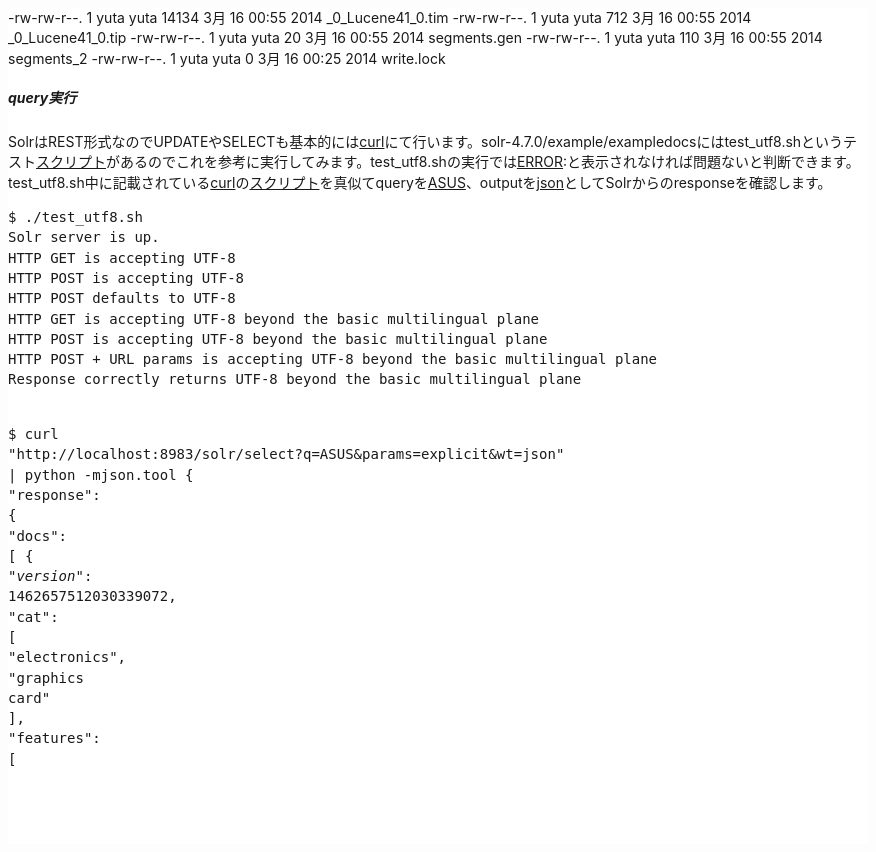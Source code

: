 -rw-rw-<span class="synStatement">r</span>--. <span class="synConstant">1</span> yuta yuta <span class="synConstant">14134</span>  <span class="synConstant">3</span>月 <span class="synConstant">16</span> <span class="synConstant">00</span>:<span class="synConstant">55</span> <span class="synConstant">2014</span> _0_Lucene41_0.tim
-rw-rw-<span class="synStatement">r</span>--. <span class="synConstant">1</span> yuta yuta   <span class="synConstant">712</span>  <span class="synConstant">3</span>月 <span class="synConstant">16</span> <span class="synConstant">00</span>:<span class="synConstant">55</span> <span class="synConstant">2014</span> _0_Lucene41_0.tip
-rw-rw-<span class="synStatement">r</span>--. <span class="synConstant">1</span> yuta yuta    <span class="synConstant">20</span>  <span class="synConstant">3</span>月 <span class="synConstant">16</span> <span class="synConstant">00</span>:<span class="synConstant">55</span> <span class="synConstant">2014</span> segments.gen
-rw-rw-<span class="synStatement">r</span>--. <span class="synConstant">1</span> yuta yuta   <span class="synConstant">110</span>  <span class="synConstant">3</span>月 <span class="synConstant">16</span> <span class="synConstant">00</span>:<span class="synConstant">55</span> <span class="synConstant">2014</span> segments_2
-rw-rw-<span class="synStatement">r</span>--. <span class="synConstant">1</span> yuta yuta     <span class="synConstant">0</span>  <span class="synConstant">3</span>月 <span class="synConstant">16</span> <span class="synConstant">00</span>:<span class="synConstant">25</span> <span class="synConstant">2014</span> write.lock
</pre>
</div>
<div class="section">
<h5>query実行</h5>
<p>SolrはREST形式なのでUPDATEやSELECTも基本的には<a class="keyword" href="http://d.hatena.ne.jp/keyword/curl">curl</a>にて行います。solr-4.7.0/example/exampledocsにはtest_utf8.shというテスト<a class="keyword" href="http://d.hatena.ne.jp/keyword/%A5%B9%A5%AF%A5%EA%A5%D7%A5%C8">スクリプト</a>があるのでこれを参考に実行してみます。test_utf8.shの実行では<a class="keyword" href="http://d.hatena.ne.jp/keyword/ERROR">ERROR</a>:と表示されなければ問題ないと判断できます。test_utf8.sh中に記載されている<a class="keyword" href="http://d.hatena.ne.jp/keyword/curl">curl</a>の<a class="keyword" href="http://d.hatena.ne.jp/keyword/%A5%B9%A5%AF%A5%EA%A5%D7%A5%C8">スクリプト</a>を真似てqueryを<a class="keyword" href="http://d.hatena.ne.jp/keyword/ASUS">ASUS</a>、outputを<a class="keyword" href="http://d.hatena.ne.jp/keyword/json">json</a>としてSolrからのresponseを確認します。</p>
<pre class="hljs sh" data-lang="sh" data-unlink>$ ./test_utf8.sh 
Solr server is up.
HTTP GET is accepting UTF<span class="synConstant">-8</span>
HTTP POST is accepting UTF<span class="synConstant">-8</span>
HTTP POST defaults to UTF<span class="synConstant">-8</span>
HTTP GET is accepting UTF<span class="synConstant">-8</span> beyond the basic multilingual plane
HTTP POST is accepting UTF<span class="synConstant">-8</span> beyond the basic multilingual plane
HTTP POST + URL params is accepting UTF<span class="synConstant">-8</span> beyond the basic multilingual plane
Response correctly returns UTF<span class="synConstant">-8</span> beyond the basic multilingual plane

$ curl <span class="synStatement">"</span><span class="synConstant">http://localhost:8983/solr/select?q=ASUS&params=explicit&wt=json</span><span class="synStatement">"</span> | python -mjson.tool
<span class="synSpecial">{</span>
<span class="synStatement">"</span><span class="synConstant">response</span><span class="synStatement">"</span>: <span class="synSpecial">{</span>
    <span class="synStatement">"</span><span class="synConstant">docs</span><span class="synStatement">"</span>: <span class="synStatement">[</span>
        <span class="synSpecial">{</span>
            <span class="synStatement">"</span><span class="synConstant">_version_</span><span class="synStatement">"</span>: <span class="synConstant">1462657512030339072</span>, 
            <span class="synStatement">"</span><span class="synConstant">cat</span><span class="synStatement">"</span>: <span class="synStatement">[</span>
                <span class="synStatement">"</span><span class="synConstant">electronics</span><span class="synStatement">"</span>, 
                <span class="synStatement">"</span><span class="synConstant">graphics card</span><span class="synStatement">"</span>
            <span class="synStatement">]</span>, 
            <span class="synStatement">"</span><span class="synConstant">features</span><span class="synStatement">"</span>: <span class="synStatement">[</span>